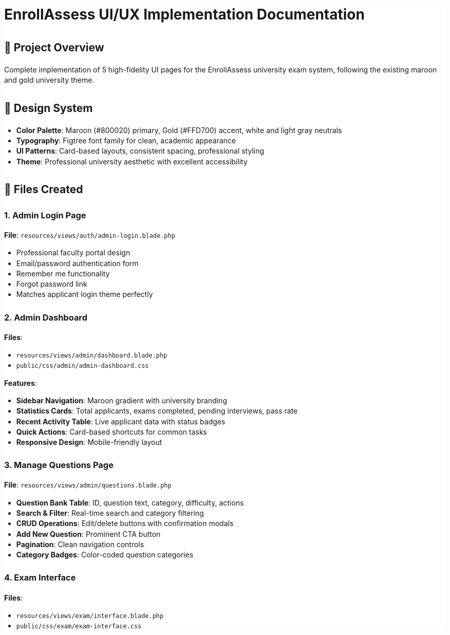 # EnrollAssess UI/UX Implementation Documentation

## 🎯 Project Overview
Complete implementation of 5 high-fidelity UI pages for the EnrollAssess university exam system, following the existing maroon and gold university theme.

## 🎨 Design System
- **Color Palette**: Maroon (#800020) primary, Gold (#FFD700) accent, white and light gray neutrals
- **Typography**: Figtree font family for clean, academic appearance
- **UI Patterns**: Card-based layouts, consistent spacing, professional styling
- **Theme**: Professional university aesthetic with excellent accessibility

## 📁 Files Created

### 1. Admin Login Page
**File**: `resources/views/auth/admin-login.blade.php`
- Professional faculty portal design
- Email/password authentication form
- Remember me functionality
- Forgot password link
- Matches applicant login theme perfectly

### 2. Admin Dashboard
**Files**: 
- `resources/views/admin/dashboard.blade.php`
- `public/css/admin/admin-dashboard.css`

**Features**:
- **Sidebar Navigation**: Maroon gradient with university branding
- **Statistics Cards**: Total applicants, exams completed, pending interviews, pass rate
- **Recent Activity Table**: Live applicant data with status badges
- **Quick Actions**: Card-based shortcuts for common tasks
- **Responsive Design**: Mobile-friendly layout

### 3. Manage Questions Page
**File**: `resources/views/admin/questions.blade.php`
- **Question Bank Table**: ID, question text, category, difficulty, actions
- **Search & Filter**: Real-time search and category filtering
- **CRUD Operations**: Edit/delete buttons with confirmation modals
- **Add New Question**: Prominent CTA button
- **Pagination**: Clean navigation controls
- **Category Badges**: Color-coded question categories

### 4. Exam Interface
**Files**:
- `resources/views/exam/interface.blade.php`
- `public/css/exam/exam-interface.css`
